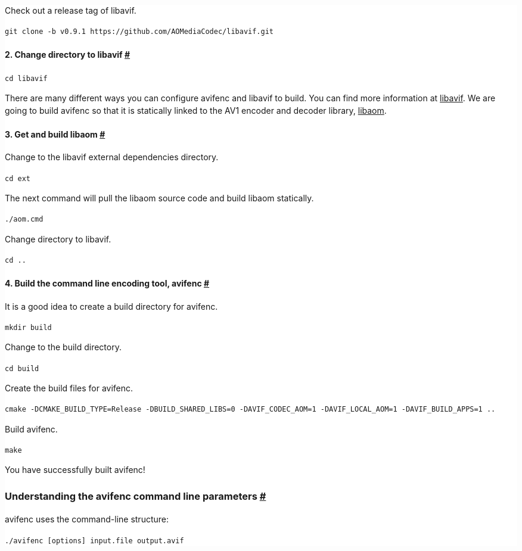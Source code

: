 Check out a release tag of libavif.

    git clone -b v0.9.1 https://github.com/AOMediaCodec/libavif.git

#### 2. Change directory to libavif <a href="#2.-change-directory-to-libavif" class="w-headline-link">#</a>

    cd libavif

There are many different ways you can configure avifenc and libavif to build. You can find more information at [libavif](https://github.com/AOMediaCodec/libavif). We are going to build avifenc so that it is statically linked to the AV1 encoder and decoder library, [libaom](https://aomedia.googlesource.com/aom).

#### 3. Get and build libaom <a href="#3.-get-and-build-libaom" class="w-headline-link">#</a>

Change to the libavif external dependencies directory.

    cd ext

The next command will pull the libaom source code and build libaom statically.

    ./aom.cmd

Change directory to libavif.

    cd ..

#### 4. Build the command line encoding tool, avifenc <a href="#4.-build-the-command-line-encoding-tool-avifenc" class="w-headline-link">#</a>

It is a good idea to create a build directory for avifenc.

    mkdir build

Change to the build directory.

    cd build

Create the build files for avifenc.

    cmake -DCMAKE_BUILD_TYPE=Release -DBUILD_SHARED_LIBS=0 -DAVIF_CODEC_AOM=1 -DAVIF_LOCAL_AOM=1 -DAVIF_BUILD_APPS=1 ..

Build avifenc.

    make

You have successfully built avifenc!

### Understanding the avifenc command line parameters <a href="#understanding-the-avifenc-command-line-parameters" class="w-headline-link">#</a>

avifenc uses the command-line structure:

    ./avifenc [options] input.file output.avif
